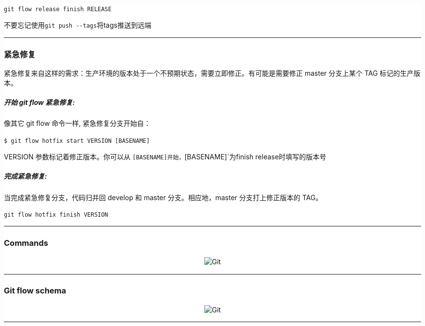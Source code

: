 
```
git flow release finish RELEASE
```

不要忘记使用`git push --tags`将tags推送到远端

---


### 紧急修复

紧急修复来自这样的需求：生产环境的版本处于一个不预期状态，需要立即修正。有可能是需要修正 master 分支上某个 TAG 标记的生产版本。

##### 开始 git flow 紧急修复:

像其它 git flow 命令一样, 紧急修复分支开始自：

```
$ git flow hotfix start VERSION [BASENAME]
```


VERSION 参数标记着修正版本。你可以从 `[BASENAME]开始，`[BASENAME]`为finish release时填写的版本号

##### 完成紧急修复:

当完成紧急修复分支，代码归并回 develop 和 master 分支。相应地，master 分支打上修正版本的 TAG。

```
git flow hotfix finish VERSION
```

---


### Commands
<p align="center">
    <img alt="Git" src="../Img/git-flow-commands.png" height="270" width="460">
</p>
<hr>

### Git flow schema

<p align="center">
    <img alt="Git" src="../Img/git-flow-commands-without-flow.png">
</p>
<hr>
